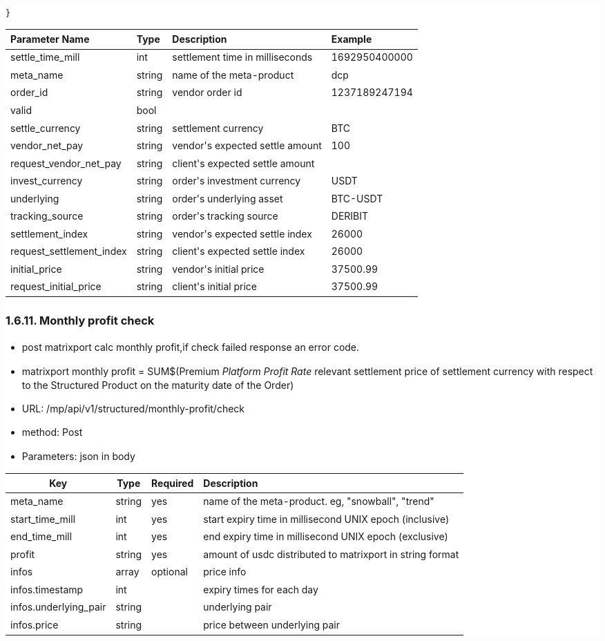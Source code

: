 ```js
}
```


| Parameter Name           | Type   | Description                     | Example       |
| :----------------------- | :----- | :------------------------------ | :------------ |
| settle_time_mill         | int    | settlement time in milliseconds | 1692950400000 |
| meta_name                | string | name of the meta-product        | dcp           |
| order_id                 | string | vendor order id                 | 1237189247194 |
| valid                    | bool   |                                 |               |
| settle_currency          | string | settlement currency             | BTC           |
| vendor_net_pay           | string | vendor's expected settle amount | 100           |
| request_vendor_net_pay   | string | client's expected settle amount |               |
| invest_currency          | string | order's investment currency     | USDT          |
| underlying               | string | order's underlying asset        | BTC-USDT      |
| tracking_source          | string | order's tracking source         | DERIBIT       |
| settlement_index         | string | vendor's expected settle index  | 26000         |
| request_settlement_index | string | client's expected settle index  | 26000         |
| initial_price            | string | vendor's initial price          | 37500.99      |
| request_initial_price    | string | client's initial price          | 37500.99      |

### 1.6.11. Monthly profit check

- post matrixport calc monthly profit,if check failed response an error code.
- matrixport monthly profit = SUM$(Premium *Platform Profit Rate* relevant settlement price of settlement currency with respect to the Structured Product on the maturity date of the Order)
- URL: /mp/api/v1/structured/monthly-profit/check

- method: Post

- Parameters: json in body
  
| Key                   | Type   | Required | Description                                               |
| --------------------- | ------ | -------- | :-------------------------------------------------------- |
| meta_name             | string | yes      | name of the meta-product. eg, "snowball", "trend"         |
| start_time_mill       | int    | yes      | start expiry time in millisecond UNIX epoch (inclusive)   |
| end_time_mill         | int    | yes      | end  expiry  time in millisecond UNIX epoch (exclusive)   |
| profit                | string | yes      | amount of usdc distributed to matrixport in string format |
| infos                 | array  | optional | price info                                                |
| infos.timestamp       | int    |          | expiry times for each day                                 |
| infos.underlying_pair | string |          | underlying pair                                           |
| infos.price           | string |          | price between underlying pair                             |
